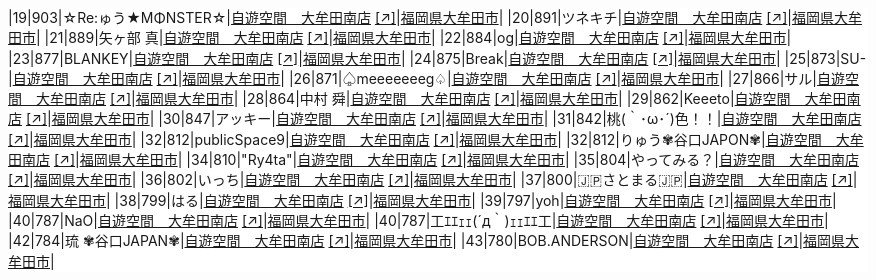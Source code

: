 |19|903|<span class="rank-name-pd">☆Re:ゅう★MΦNSTER☆</span>|<a href="/darts/rank/shops/7631.html">自遊空間　大牟田南店</a> <a href="https://vs.phoenixdarts.com/jp/shop/shopDetailInfo/s_7631?s_seq=7631">[↗]</a>|<a href="/darts/rank/福岡県/大牟田市">福岡県大牟田市</a>|
|20|891|<span class="rank-name-pd">ツネキチ</span>|<a href="/darts/rank/shops/7631.html">自遊空間　大牟田南店</a> <a href="https://vs.phoenixdarts.com/jp/shop/shopDetailInfo/s_7631?s_seq=7631">[↗]</a>|<a href="/darts/rank/福岡県/大牟田市">福岡県大牟田市</a>|
|21|889|<span class="rank-name-pd">矢ヶ部 真</span>|<a href="/darts/rank/shops/7631.html">自遊空間　大牟田南店</a> <a href="https://vs.phoenixdarts.com/jp/shop/shopDetailInfo/s_7631?s_seq=7631">[↗]</a>|<a href="/darts/rank/福岡県/大牟田市">福岡県大牟田市</a>|
|22|884|<span class="rank-name-pd">og</span>|<a href="/darts/rank/shops/7631.html">自遊空間　大牟田南店</a> <a href="https://vs.phoenixdarts.com/jp/shop/shopDetailInfo/s_7631?s_seq=7631">[↗]</a>|<a href="/darts/rank/福岡県/大牟田市">福岡県大牟田市</a>|
|23|877|<span class="rank-name-pd">BLANKEY</span>|<a href="/darts/rank/shops/7631.html">自遊空間　大牟田南店</a> <a href="https://vs.phoenixdarts.com/jp/shop/shopDetailInfo/s_7631?s_seq=7631">[↗]</a>|<a href="/darts/rank/福岡県/大牟田市">福岡県大牟田市</a>|
|24|875|<span class="rank-name-pd">Break</span>|<a href="/darts/rank/shops/7631.html">自遊空間　大牟田南店</a> <a href="https://vs.phoenixdarts.com/jp/shop/shopDetailInfo/s_7631?s_seq=7631">[↗]</a>|<a href="/darts/rank/福岡県/大牟田市">福岡県大牟田市</a>|
|25|873|<span class="rank-name-pd">SU-</span>|<a href="/darts/rank/shops/7631.html">自遊空間　大牟田南店</a> <a href="https://vs.phoenixdarts.com/jp/shop/shopDetailInfo/s_7631?s_seq=7631">[↗]</a>|<a href="/darts/rank/福岡県/大牟田市">福岡県大牟田市</a>|
|26|871|<span class="rank-name-pd">♤meeeeeeeg♤</span>|<a href="/darts/rank/shops/7631.html">自遊空間　大牟田南店</a> <a href="https://vs.phoenixdarts.com/jp/shop/shopDetailInfo/s_7631?s_seq=7631">[↗]</a>|<a href="/darts/rank/福岡県/大牟田市">福岡県大牟田市</a>|
|27|866|<span class="rank-name-pd">サル</span>|<a href="/darts/rank/shops/7631.html">自遊空間　大牟田南店</a> <a href="https://vs.phoenixdarts.com/jp/shop/shopDetailInfo/s_7631?s_seq=7631">[↗]</a>|<a href="/darts/rank/福岡県/大牟田市">福岡県大牟田市</a>|
|28|864|<span class="rank-name-pd"><span class="pro-icon-pd"></span>中村 舜</span>|<a href="/darts/rank/shops/7631.html">自遊空間　大牟田南店</a> <a href="https://vs.phoenixdarts.com/jp/shop/shopDetailInfo/s_7631?s_seq=7631">[↗]</a>|<a href="/darts/rank/福岡県/大牟田市">福岡県大牟田市</a>|
|29|862|<span class="rank-name-pd">Keeeto</span>|<a href="/darts/rank/shops/7631.html">自遊空間　大牟田南店</a> <a href="https://vs.phoenixdarts.com/jp/shop/shopDetailInfo/s_7631?s_seq=7631">[↗]</a>|<a href="/darts/rank/福岡県/大牟田市">福岡県大牟田市</a>|
|30|847|<span class="rank-name-pd">アッキー</span>|<a href="/darts/rank/shops/7631.html">自遊空間　大牟田南店</a> <a href="https://vs.phoenixdarts.com/jp/shop/shopDetailInfo/s_7631?s_seq=7631">[↗]</a>|<a href="/darts/rank/福岡県/大牟田市">福岡県大牟田市</a>|
|31|842|<span class="rank-name-pd">桃(｀･ω･´)色！！</span>|<a href="/darts/rank/shops/7631.html">自遊空間　大牟田南店</a> <a href="https://vs.phoenixdarts.com/jp/shop/shopDetailInfo/s_7631?s_seq=7631">[↗]</a>|<a href="/darts/rank/福岡県/大牟田市">福岡県大牟田市</a>|
|32|812|<span class="rank-name-pd">publicSpace9</span>|<a href="/darts/rank/shops/7631.html">自遊空間　大牟田南店</a> <a href="https://vs.phoenixdarts.com/jp/shop/shopDetailInfo/s_7631?s_seq=7631">[↗]</a>|<a href="/darts/rank/福岡県/大牟田市">福岡県大牟田市</a>|
|32|812|<span class="rank-name-pd">りゅう✾谷口JAPON✾</span>|<a href="/darts/rank/shops/7631.html">自遊空間　大牟田南店</a> <a href="https://vs.phoenixdarts.com/jp/shop/shopDetailInfo/s_7631?s_seq=7631">[↗]</a>|<a href="/darts/rank/福岡県/大牟田市">福岡県大牟田市</a>|
|34|810|<span class="rank-name-pd">&quot;Ry4ta&quot;</span>|<a href="/darts/rank/shops/7631.html">自遊空間　大牟田南店</a> <a href="https://vs.phoenixdarts.com/jp/shop/shopDetailInfo/s_7631?s_seq=7631">[↗]</a>|<a href="/darts/rank/福岡県/大牟田市">福岡県大牟田市</a>|
|35|804|<span class="rank-name-pd">やってみる？</span>|<a href="/darts/rank/shops/7631.html">自遊空間　大牟田南店</a> <a href="https://vs.phoenixdarts.com/jp/shop/shopDetailInfo/s_7631?s_seq=7631">[↗]</a>|<a href="/darts/rank/福岡県/大牟田市">福岡県大牟田市</a>|
|36|802|<span class="rank-name-pd">いっち</span>|<a href="/darts/rank/shops/7631.html">自遊空間　大牟田南店</a> <a href="https://vs.phoenixdarts.com/jp/shop/shopDetailInfo/s_7631?s_seq=7631">[↗]</a>|<a href="/darts/rank/福岡県/大牟田市">福岡県大牟田市</a>|
|37|800|<span class="rank-name-pd">🇯🇵さとまる🇯🇵</span>|<a href="/darts/rank/shops/7631.html">自遊空間　大牟田南店</a> <a href="https://vs.phoenixdarts.com/jp/shop/shopDetailInfo/s_7631?s_seq=7631">[↗]</a>|<a href="/darts/rank/福岡県/大牟田市">福岡県大牟田市</a>|
|38|799|<span class="rank-name-pd">はる</span>|<a href="/darts/rank/shops/7631.html">自遊空間　大牟田南店</a> <a href="https://vs.phoenixdarts.com/jp/shop/shopDetailInfo/s_7631?s_seq=7631">[↗]</a>|<a href="/darts/rank/福岡県/大牟田市">福岡県大牟田市</a>|
|39|797|<span class="rank-name-pd">yoh</span>|<a href="/darts/rank/shops/7631.html">自遊空間　大牟田南店</a> <a href="https://vs.phoenixdarts.com/jp/shop/shopDetailInfo/s_7631?s_seq=7631">[↗]</a>|<a href="/darts/rank/福岡県/大牟田市">福岡県大牟田市</a>|
|40|787|<span class="rank-name-pd">NaO</span>|<a href="/darts/rank/shops/7631.html">自遊空間　大牟田南店</a> <a href="https://vs.phoenixdarts.com/jp/shop/shopDetailInfo/s_7631?s_seq=7631">[↗]</a>|<a href="/darts/rank/福岡県/大牟田市">福岡県大牟田市</a>|
|40|787|<span class="rank-name-pd">工ｴｴｪｪ(´д｀)ｪｪｴｴ工</span>|<a href="/darts/rank/shops/7631.html">自遊空間　大牟田南店</a> <a href="https://vs.phoenixdarts.com/jp/shop/shopDetailInfo/s_7631?s_seq=7631">[↗]</a>|<a href="/darts/rank/福岡県/大牟田市">福岡県大牟田市</a>|
|42|784|<span class="rank-name-pd">琉 ✾谷口JAPAN✾</span>|<a href="/darts/rank/shops/7631.html">自遊空間　大牟田南店</a> <a href="https://vs.phoenixdarts.com/jp/shop/shopDetailInfo/s_7631?s_seq=7631">[↗]</a>|<a href="/darts/rank/福岡県/大牟田市">福岡県大牟田市</a>|
|43|780|<span class="rank-name-pd">BOB.ANDERSON</span>|<a href="/darts/rank/shops/7631.html">自遊空間　大牟田南店</a> <a href="https://vs.phoenixdarts.com/jp/shop/shopDetailInfo/s_7631?s_seq=7631">[↗]</a>|<a href="/darts/rank/福岡県/大牟田市">福岡県大牟田市</a>|